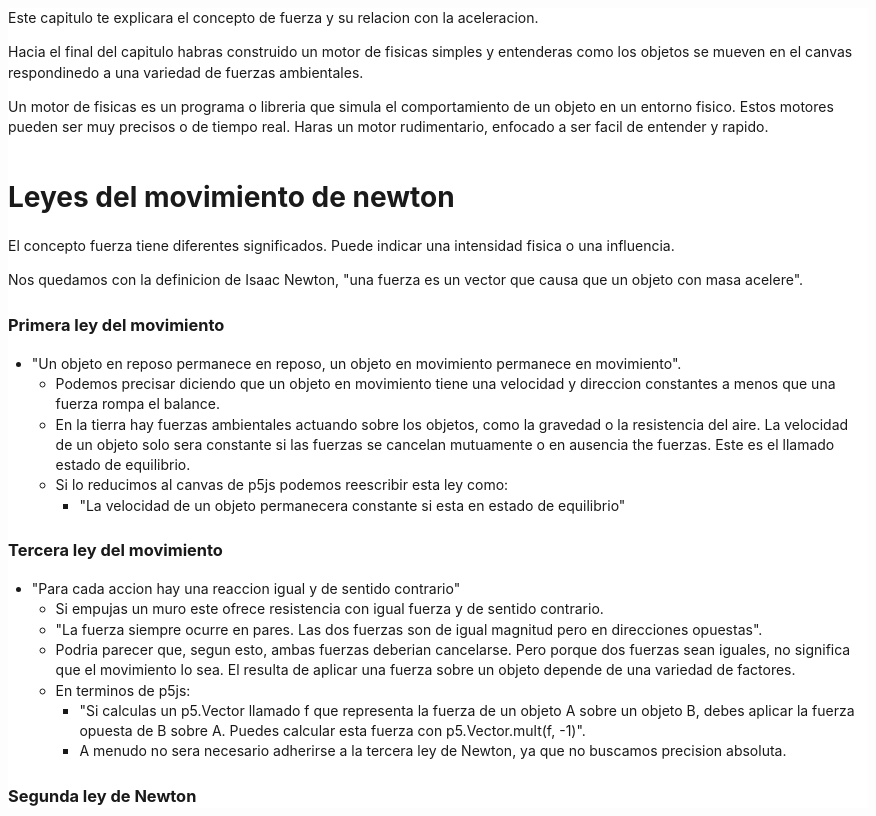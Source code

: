 Este capitulo te explicara el concepto de fuerza y su relacion con la
aceleracion.

Hacia el final del capitulo habras construido un motor de fisicas simples y
entenderas como los objetos se mueven en el canvas respondinedo a una variedad
de fuerzas ambientales.

Un motor de fisicas es un programa o libreria que simula el comportamiento de un
objeto en un entorno fisico. Estos motores pueden ser muy precisos o de tiempo
real. Haras un motor rudimentario, enfocado a ser facil de entender y rapido.

# Leyes del movimiento de newton

El concepto fuerza tiene diferentes significados. Puede indicar una intensidad
fisica o una influencia.

Nos quedamos con la definicion de Isaac Newton, "una fuerza es un vector que
causa que un objeto con masa acelere".

### Primera ley del movimiento

* "Un objeto en reposo permanece en reposo, un objeto en movimiento permanece en
  movimiento".
  * Podemos precisar diciendo que un objeto en movimiento tiene una velocidad
      y direccion constantes a menos que una fuerza rompa el balance.
  * En la tierra hay fuerzas ambientales actuando sobre los objetos, como la
      gravedad o la resistencia del aire. La velocidad de un objeto solo sera
      constante si las fuerzas se cancelan mutuamente o en ausencia the fuerzas.
      Este es el llamado estado de equilibrio.
  * Si lo reducimos al canvas de p5js podemos reescribir esta ley como:
    * "La velocidad de un objeto permanecera constante si esta en estado de
          equilibrio"

### Tercera ley del movimiento

* "Para cada accion hay una reaccion igual y de sentido contrario"
  * Si empujas un muro este ofrece resistencia con igual fuerza y de sentido
      contrario.
  * "La fuerza siempre ocurre en pares. Las dos fuerzas son de igual magnitud
      pero en direcciones opuestas".
  * Podria parecer que, segun esto, ambas fuerzas deberian cancelarse. Pero
      porque dos fuerzas sean iguales, no significa que el movimiento lo sea. El
      resulta de aplicar una fuerza sobre un objeto depende de una variedad de
      factores.
  * En terminos de p5js:
    * "Si calculas un p5.Vector llamado f que representa la fuerza de un
          objeto A sobre un objeto B, debes aplicar la fuerza opuesta de B sobre
          A. Puedes calcular esta fuerza con p5.Vector.mult(f, -1)".
    * A menudo no sera necesario adherirse a la tercera ley de Newton, ya
          que no buscamos precision absoluta.

### Segunda ley de Newton
